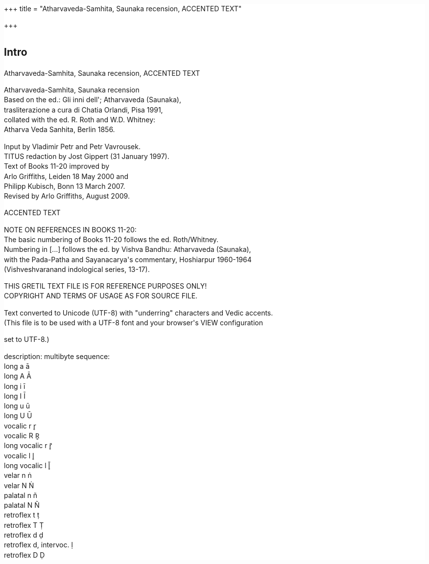 +++
title = "Atharvaveda-Samhita, Saunaka recension, ACCENTED TEXT"

+++


## Intro
  
  
  
  
 Atharvaveda-Samhita, Saunaka recension, ACCENTED TEXT  
  
  
  
  
Atharvaveda-Samhita, Saunaka recension  
Based on the ed.: Gli inni dell'; Atharvaveda (Saunaka),  
trasliterazione a cura di Chatia Orlandi, Pisa 1991,  
collated with the ed. R. Roth and W.D. Whitney:  
Atharva Veda Sanhita, Berlin 1856.  
  
Input by Vladimir Petr and Petr Vavrousek.  
TITUS redaction by Jost Gippert (31 January 1997).  
Text of Books 11-20 improved by   
Arlo Griffiths, Leiden 18 May 2000 and  
Philipp Kubisch, Bonn 13 March 2007.  
Revised by Arlo Griffiths, August 2009.  
  
  
  
ACCENTED TEXT  
  
  
NOTE ON REFERENCES IN BOOKS 11-20:  
The basic numbering of Books 11-20 follows the ed. Roth/Whitney.  
Numbering in [...] follows the ed. by Vishva Bandhu: Atharvaveda (Saunaka),  
with the Pada-Patha and Sayanacarya's commentary, Hoshiarpur 1960-1964  
(Vishveshvaranand indological series, 13-17).  
  
  
  
  
THIS GRETIL TEXT FILE IS FOR REFERENCE PURPOSES ONLY!  
COPYRIGHT AND TERMS OF USAGE AS FOR SOURCE FILE.   
  
Text converted to Unicode (UTF-8) with "underring" characters and Vedic accents.  
(This file is to be used with a UTF-8 font and your browser's VIEW configuration  
  
set to UTF-8.)  
  
  
  
description: multibyte sequence:  
long a   ā     
long A   Ā     
long i   ī     
long I   Ī     
long u   ū     
long U   Ū     
vocalic r   r̥    
vocalic R   R̥    
long vocalic r   r̥̄    
vocalic l   l̥    
long vocalic l   l̥̄    
velar n   ṅ    
velar N   Ṅ    
palatal n   ñ     
palatal N   Ñ     
retroflex t   ṭ    
retroflex T   Ṭ    
retroflex d   ḍ    
retroflex d, intervoc.   ḷ    
retroflex D   Ḍ    